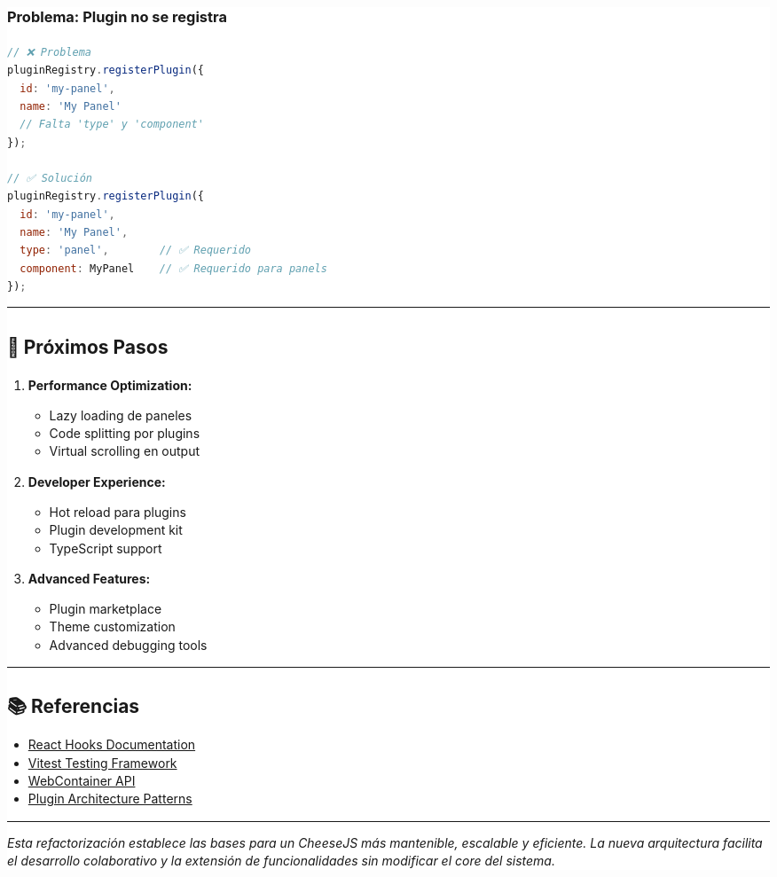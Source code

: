 ### Problema: Plugin no se registra

```javascript
// ❌ Problema
pluginRegistry.registerPlugin({
  id: 'my-panel',
  name: 'My Panel'
  // Falta 'type' y 'component'
});

// ✅ Solución
pluginRegistry.registerPlugin({
  id: 'my-panel',
  name: 'My Panel',
  type: 'panel',        // ✅ Requerido
  component: MyPanel    // ✅ Requerido para panels
});
```

---

## 🚦 Próximos Pasos

1. **Performance Optimization:**
   - Lazy loading de paneles
   - Code splitting por plugins
   - Virtual scrolling en output

2. **Developer Experience:**
   - Hot reload para plugins
   - Plugin development kit
   - TypeScript support

3. **Advanced Features:**
   - Plugin marketplace
   - Theme customization
   - Advanced debugging tools

---

## 📚 Referencias

- [React Hooks Documentation](https://react.dev/reference/react)
- [Vitest Testing Framework](https://vitest.dev/)
- [WebContainer API](https://webcontainer.io/)
- [Plugin Architecture Patterns](https://en.wikipedia.org/wiki/Plug-in_(computing))

---

*Esta refactorización establece las bases para un CheeseJS más mantenible, escalable y eficiente. La nueva arquitectura facilita el desarrollo colaborativo y la extensión de funcionalidades sin modificar el core del sistema.*